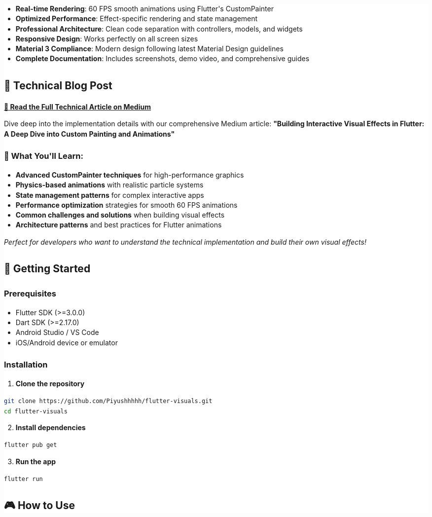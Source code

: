 - **Real-time Rendering**: 60 FPS smooth animations using Flutter's CustomPainter
- **Optimized Performance**: Effect-specific rendering and state management
- **Professional Architecture**: Clean code separation with controllers, models, and widgets
- **Responsive Design**: Works perfectly on all screen sizes
- **Material 3 Compliance**: Modern design following latest Material Design guidelines
- **Complete Documentation**: Includes screenshots, demo video, and comprehensive guides

## 📝 Technical Blog Post

**[🔗 Read the Full Technical Article on Medium](https://medium.com/@piyushhh01/building-interactive-visual-effects-in-flutter-882c2861bac7)**

Dive deep into the implementation details with our comprehensive Medium article: **"Building Interactive Visual Effects in Flutter: A Deep Dive into Custom Painting and Animations"**

### 📖 What You'll Learn:
- **Advanced CustomPainter techniques** for high-performance graphics
- **Physics-based animations** with realistic particle systems  
- **State management patterns** for complex interactive apps
- **Performance optimization** strategies for smooth 60 FPS animations
- **Common challenges and solutions** when building visual effects
- **Architecture patterns** and best practices for Flutter animations

*Perfect for developers who want to understand the technical implementation and build their own visual effects!*

## 🚀 Getting Started

### Prerequisites

- Flutter SDK (>=3.0.0)
- Dart SDK (>=2.17.0)
- Android Studio / VS Code
- iOS/Android device or emulator

### Installation

1. **Clone the repository**
```bash
git clone https://github.com/Piyushhhhh/flutter-visuals.git
cd flutter-visuals
```

2. **Install dependencies**
```bash
flutter pub get
```

3. **Run the app**
```bash
flutter run
```

## 🎮 How to Use
